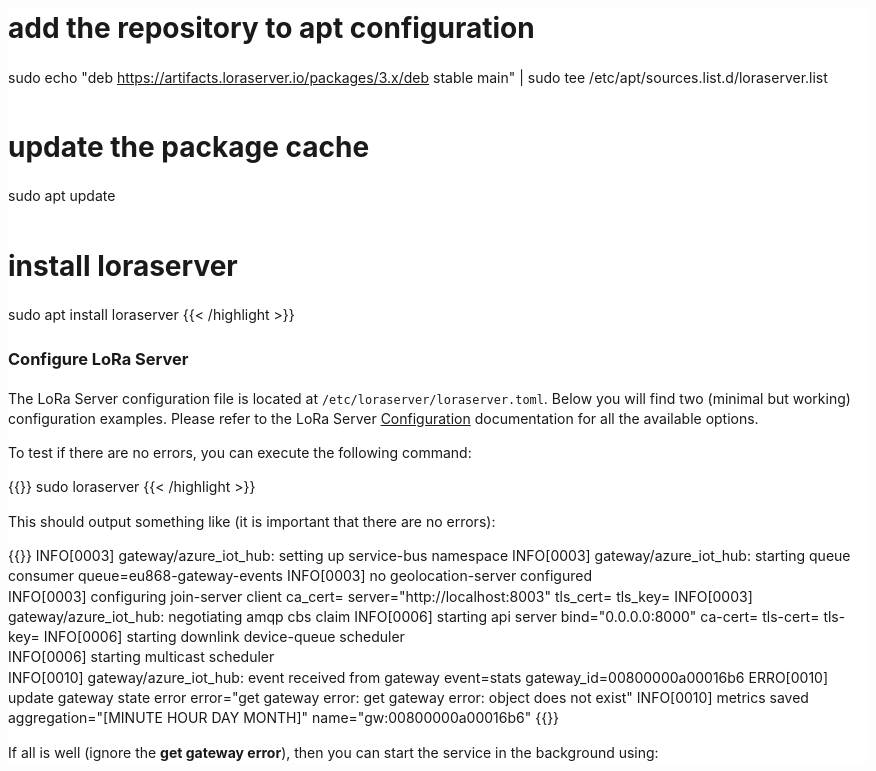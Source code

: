 # add the repository to apt configuration
sudo echo "deb https://artifacts.loraserver.io/packages/3.x/deb stable main" | sudo tee /etc/apt/sources.list.d/loraserver.list

# update the package cache
sudo apt update

# install loraserver
sudo apt install loraserver
{{< /highlight >}}

### Configure LoRa Server

The LoRa Server configuration file is located at
`/etc/loraserver/loraserver.toml`. Below you will find two (minimal but working)
configuration examples. Please refer to the LoRa Server
[Configuration](/loraserver/install/config/) documentation for all the
available options.

To test if there are no errors, you can execute the following command:


{{<highlight bash>}}
sudo loraserver
{{< /highlight >}}

This should output something like (it is important that there are no errors):

{{<highlight text>}}
INFO[0003] gateway/azure_iot_hub: setting up service-bus namespace 
INFO[0003] gateway/azure_iot_hub: starting queue consumer  queue=eu868-gateway-events
INFO[0003] no geolocation-server configured             
INFO[0003] configuring join-server client                ca_cert= server="http://localhost:8003" tls_cert= tls_key=
INFO[0003] gateway/azure_iot_hub: negotiating amqp cbs claim 
INFO[0006] starting api server                           bind="0.0.0.0:8000" ca-cert= tls-cert= tls-key=
INFO[0006] starting downlink device-queue scheduler     
INFO[0006] starting multicast scheduler                 
INFO[0010] gateway/azure_iot_hub: event received from gateway  event=stats gateway_id=00800000a00016b6
ERRO[0010] update gateway state error                    error="get gateway error: get gateway error: object does not exist"
INFO[0010] metrics saved                                 aggregation="[MINUTE HOUR DAY MONTH]" name="gw:00800000a00016b6"
{{</highlight>}}

If all is well (ignore the **get gateway error**), then you can start the
service in the background using:
